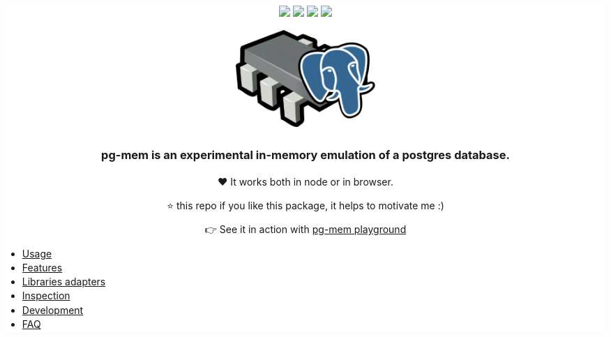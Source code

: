 
<p align="center">
  <a href="https://npmjs.org/package/pg-mem"><img src="http://img.shields.io/npm/v/pg-mem.svg"></a>
  <a href="https://npmjs.org/package/pg-mem"><img src="https://img.shields.io/npm/dm/pg-mem.svg"></a>
  <a href="https://david-dm.org/oguimbal/pg-mem"><img src="https://david-dm.org/oguimbal/pg-mem.svg"></a>
  <img src="https://github.com/oguimbal/pg-mem/workflows/CI/badge.svg">
</p>

<p align="center">
  <img src="./.github/pg_mem.png" width="200">
</p>


 <h3 align="center">pg-mem is an experimental in-memory emulation of a postgres database.</h3>

<p align="center">
❤ It works both in node or in browser.
</p>

<p align="center">
⭐ this repo if you like this package, it helps to motivate me :)

</p>

<p align="center">
  👉 See it in action with <a href="https://oguimbal.github.io/pg-mem-playground/">pg-mem playground</a>
</p>


* [Usage](#-usage)
* [Features](#-features)
* [Libraries adapters](#-libraries-adapters)
* [Inspection](#-inspection)
* [Development](#-development)
* [FAQ](https://github.com/oguimbal/pg-mem/wiki/FAQ)

